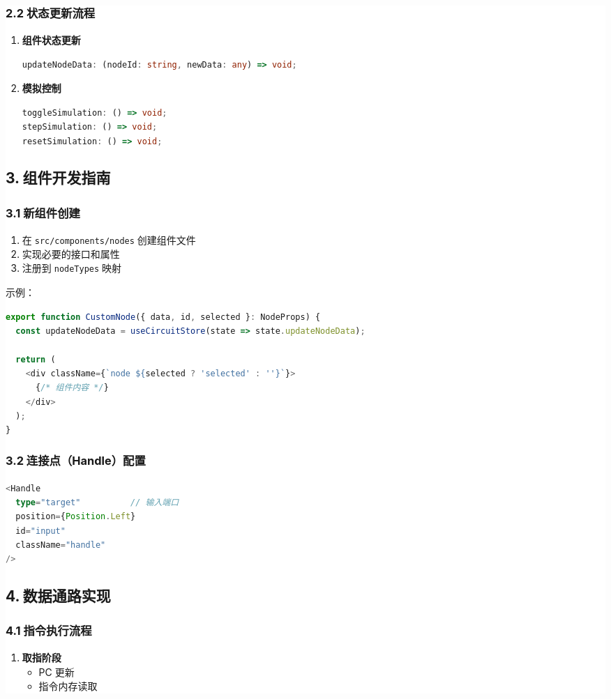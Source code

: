 ### 2.2 状态更新流程

1. **组件状态更新**
   ```typescript
   updateNodeData: (nodeId: string, newData: any) => void;
   ```

2. **模拟控制**
   ```typescript
   toggleSimulation: () => void;
   stepSimulation: () => void;
   resetSimulation: () => void;
   ```

## 3. 组件开发指南

### 3.1 新组件创建

1. 在 `src/components/nodes` 创建组件文件
2. 实现必要的接口和属性
3. 注册到 `nodeTypes` 映射

示例：
```typescript
export function CustomNode({ data, id, selected }: NodeProps) {
  const updateNodeData = useCircuitStore(state => state.updateNodeData);
  
  return (
    <div className={`node ${selected ? 'selected' : ''}`}>
      {/* 组件内容 */}
    </div>
  );
}
```

### 3.2 连接点（Handle）配置

```typescript
<Handle
  type="target"          // 输入端口
  position={Position.Left}
  id="input"
  className="handle"
/>
```

## 4. 数据通路实现

### 4.1 指令执行流程

1. **取指阶段**
   - PC 更新
   - 指令内存读取
